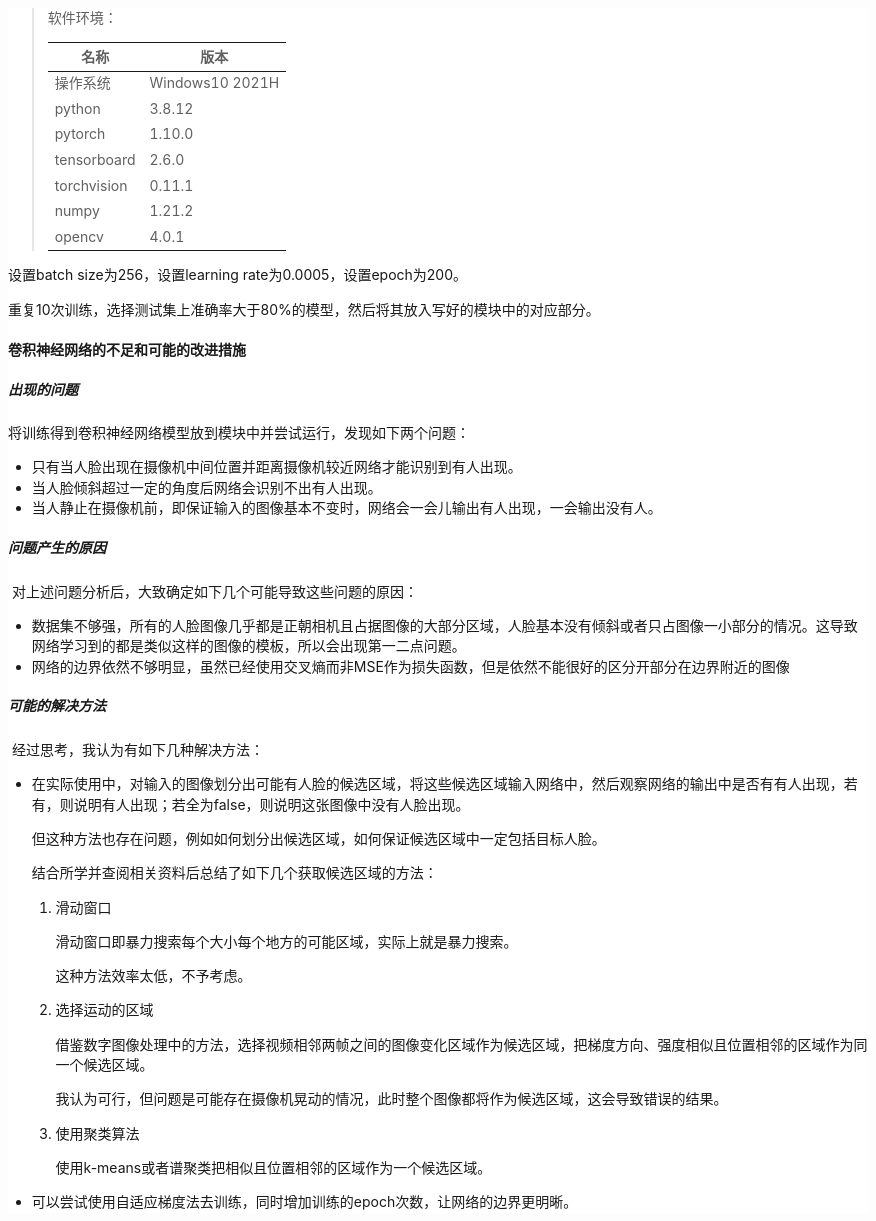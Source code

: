 > 软件环境：
>
> | 名称        | 版本            |
> | ----------- | --------------- |
> | 操作系统    | Windows10 2021H |
> | python      | 3.8.12          |
> | pytorch     | 1.10.0          |
> | tensorboard | 2.6.0           |
> | torchvision | 0.11.1          |
> | numpy       | 1.21.2          |
> | opencv      | 4.0.1           |

设置batch size为256，设置learning rate为0.0005，设置epoch为200。

重复10次训练，选择测试集上准确率大于80%的模型，然后将其放入写好的模块中的对应部分。

#### 卷积神经网络的不足和可能的改进措施

##### 出现的问题

​	将训练得到卷积神经网络模型放到模块中并尝试运行，发现如下两个问题：

+ 只有当人脸出现在摄像机中间位置并距离摄像机较近网络才能识别到有人出现。
+ 当人脸倾斜超过一定的角度后网络会识别不出有人出现。
+ 当人静止在摄像机前，即保证输入的图像基本不变时，网络会一会儿输出有人出现，一会输出没有人。

##### 问题产生的原因

​	对上述问题分析后，大致确定如下几个可能导致这些问题的原因：

+ 数据集不够强，所有的人脸图像几乎都是正朝相机且占据图像的大部分区域，人脸基本没有倾斜或者只占图像一小部分的情况。这导致网络学习到的都是类似这样的图像的模板，所以会出现第一二点问题。
+ 网络的边界依然不够明显，虽然已经使用交叉熵而非MSE作为损失函数，但是依然不能很好的区分开部分在边界附近的图像

##### 可能的解决方法

​	经过思考，我认为有如下几种解决方法：

+ 在实际使用中，对输入的图像划分出可能有人脸的候选区域，将这些候选区域输入网络中，然后观察网络的输出中是否有有人出现，若有，则说明有人出现；若全为false，则说明这张图像中没有人脸出现。

  但这种方法也存在问题，例如如何划分出候选区域，如何保证候选区域中一定包括目标人脸。

  结合所学并查阅相关资料后总结了如下几个获取候选区域的方法：

  1. 滑动窗口

     滑动窗口即暴力搜索每个大小每个地方的可能区域，实际上就是暴力搜索。

     这种方法效率太低，不予考虑。

  2. 选择运动的区域

     借鉴数字图像处理中的方法，选择视频相邻两帧之间的图像变化区域作为候选区域，把梯度方向、强度相似且位置相邻的区域作为同一个候选区域。

     我认为可行，但问题是可能存在摄像机晃动的情况，此时整个图像都将作为候选区域，这会导致错误的结果。

  3. 使用聚类算法

     使用k-means或者谱聚类把相似且位置相邻的区域作为一个候选区域。

+ 可以尝试使用自适应梯度法去训练，同时增加训练的epoch次数，让网络的边界更明晰。
